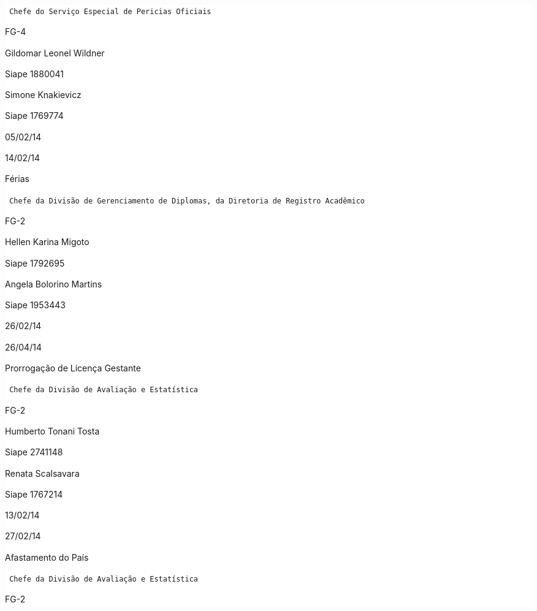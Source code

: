      Chefe do Serviço Especial de Pericias Oficiais

   FG-4

   Gildomar Leonel Wildner

 Siape 1880041

  

   Simone Knakievicz

 Siape 1769774

  

   05/02/14

   14/02/14

   Férias

     Chefe da Divisão de Gerenciamento de Diplomas, da Diretoria de Registro Acadêmico

   FG-2

   Hellen Karina Migoto

 Siape 1792695

  

   Angela Bolorino Martins

 Siape 1953443

  

   26/02/14

   26/04/14

   Prorrogação de Licença Gestante

     Chefe da Divisão de Avaliação e Estatística

   FG-2

   Humberto Tonani Tosta

 Siape 2741148

  

   Renata Scalsavara

 Siape 1767214

  

   13/02/14

   27/02/14

   Afastamento do País

     Chefe da Divisão de Avaliação e Estatística

   FG-2
